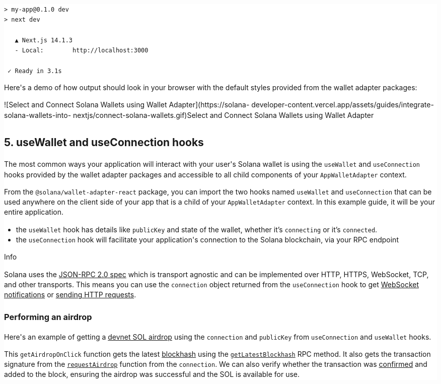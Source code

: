     > my-app@0.1.0 dev
    > next dev
     
       ▲ Next.js 14.1.3
       - Local:        http://localhost:3000
     
     ✓ Ready in 3.1s

Here's a demo of how output should look in your browser with the default
styles provided from the wallet adapter packages:

![Select and Connect Solana Wallets using Wallet Adapter](https://solana-
developer-content.vercel.app/assets/guides/integrate-solana-wallets-into-
nextjs/connect-solana-wallets.gif)Select and Connect Solana Wallets using
Wallet Adapter

## 5\. useWallet and useConnection hooks #

The most common ways your application will interact with your user's Solana
wallet is using the `useWallet` and `useConnection` hooks provided by the
wallet adapter packages and accessible to all child components of your
`AppWalletAdapter` context.

From the `@solana/wallet-adapter-react` package, you can import the two hooks
named `useWallet` and `useConnection` that can be used anywhere on the client
side of your app that is a child of your `AppWalletAdapter` context. In this
example guide, it will be your entire application.

  * the `useWallet` hook has details like `publicKey` and state of the wallet, whether it’s `connecting` or it’s `connected`.
  * the `useConnection` hook will facilitate your application's connection to the Solana blockchain, via your RPC endpoint

Info

Solana uses the [JSON-RPC 2.0 spec](/ru/docs/rpc) which is transport agnostic
and can be implemented over HTTP, HTTPS, WebSocket, TCP, and other transports.
This means you can use the `connection` object returned from the
`useConnection` hook to get [WebSocket notifications](/ru/docs/rpc/websocket)
or [sending HTTP requests](/ru/docs/rpc/http).

### Performing an airdrop #

Here's an example of getting a [devnet SOL
airdrop](/ru/developers/guides/getstarted/solana-token-airdrop-and-faucets)
using the `connection` and `publicKey` from `useConnection` and `useWallet`
hooks.

This `getAirdropOnClick` function gets the latest
[blockhash](/ru/docs/core/transactions/confirmation#what-is-a-blockhash) using
the [`getLatestBlockhash`](/ru/docs/rpc/http/getlatestblockhash) RPC method.
It also gets the transaction signature from the
[`requestAirdrop`](/ru/docs/rpc/http/requestairdrop#parameters) function from
the `connection`. We can also verify whether the transaction was
[confirmed](/ru/docs/rpc#configuring-state-commitment) and added to the block,
ensuring the airdrop was successful and the SOL is available for use.
